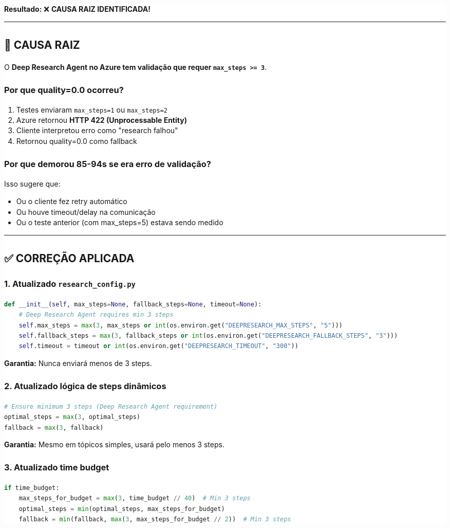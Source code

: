 **Resultado:** ❌ **CAUSA RAIZ IDENTIFICADA!**

---

## 🎯 CAUSA RAIZ

O **Deep Research Agent no Azure tem validação que requer `max_steps >= 3`**.

### **Por que quality=0.0 ocorreu?**

1. Testes enviaram `max_steps=1` ou `max_steps=2`
2. Azure retornou **HTTP 422 (Unprocessable Entity)**
3. Cliente interpretou erro como "research falhou"
4. Retornou quality=0.0 como fallback

### **Por que demorou 85-94s se era erro de validação?**

Isso sugere que:
- Ou o cliente fez retry automático
- Ou houve timeout/delay na comunicação
- Ou o teste anterior (com max_steps=5) estava sendo medido

---

## ✅ CORREÇÃO APLICADA

### **1. Atualizado `research_config.py`**

```python
def __init__(self, max_steps=None, fallback_steps=None, timeout=None):
    # Deep Research Agent requires min 3 steps
    self.max_steps = max(3, max_steps or int(os.environ.get("DEEPRESEARCH_MAX_STEPS", "5")))
    self.fallback_steps = max(3, fallback_steps or int(os.environ.get("DEEPRESEARCH_FALLBACK_STEPS", "3")))
    self.timeout = timeout or int(os.environ.get("DEEPRESEARCH_TIMEOUT", "300"))
```

**Garantia:** Nunca enviará menos de 3 steps.

### **2. Atualizado lógica de steps dinâmicos**

```python
# Ensure minimum 3 steps (Deep Research Agent requirement)
optimal_steps = max(3, optimal_steps)
fallback = max(3, fallback)
```

**Garantia:** Mesmo em tópicos simples, usará pelo menos 3 steps.

### **3. Atualizado time budget**

```python
if time_budget:
    max_steps_for_budget = max(3, time_budget // 40)  # Min 3 steps
    optimal_steps = min(optimal_steps, max_steps_for_budget)
    fallback = min(fallback, max(3, max_steps_for_budget // 2))  # Min 3 steps
```
